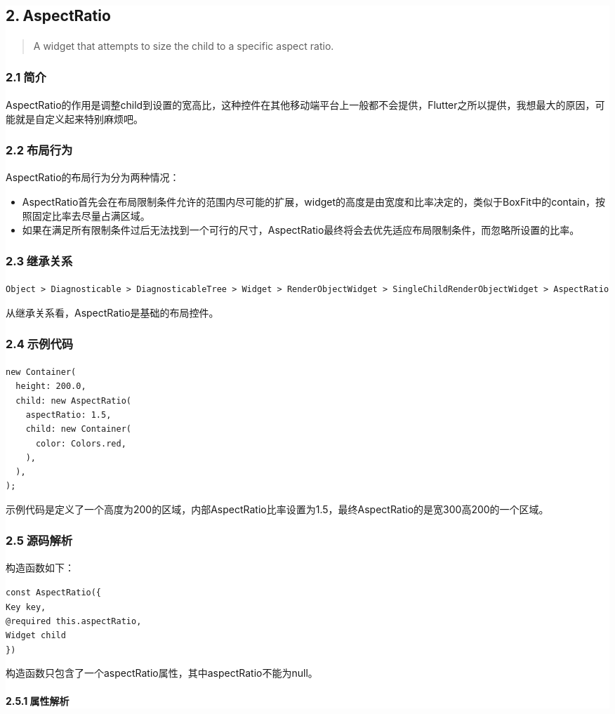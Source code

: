 ## 2. AspectRatio

> A widget that attempts to size the child to a specific aspect ratio.

### 2.1 简介

AspectRatio的作用是调整child到设置的宽高比，这种控件在其他移动端平台上一般都不会提供，Flutter之所以提供，我想最大的原因，可能就是自定义起来特别麻烦吧。

### 2.2 布局行为

AspectRatio的布局行为分为两种情况：

* AspectRatio首先会在布局限制条件允许的范围内尽可能的扩展，widget的高度是由宽度和比率决定的，类似于BoxFit中的contain，按照固定比率去尽量占满区域。
* 如果在满足所有限制条件过后无法找到一个可行的尺寸，AspectRatio最终将会去优先适应布局限制条件，而忽略所设置的比率。

### 2.3 继承关系

```
Object > Diagnosticable > DiagnosticableTree > Widget > RenderObjectWidget > SingleChildRenderObjectWidget > AspectRatio
```

从继承关系看，AspectRatio是基础的布局控件。

### 2.4 示例代码

```
new Container(
  height: 200.0,
  child: new AspectRatio(
    aspectRatio: 1.5,
    child: new Container(
      color: Colors.red,
    ),
  ),
);
```

示例代码是定义了一个高度为200的区域，内部AspectRatio比率设置为1.5，最终AspectRatio的是宽300高200的一个区域。

### 2.5 源码解析

构造函数如下：

```
const AspectRatio({
Key key,
@required this.aspectRatio,
Widget child
}) 
```
构造函数只包含了一个aspectRatio属性，其中aspectRatio不能为null。

#### 2.5.1 属性解析
